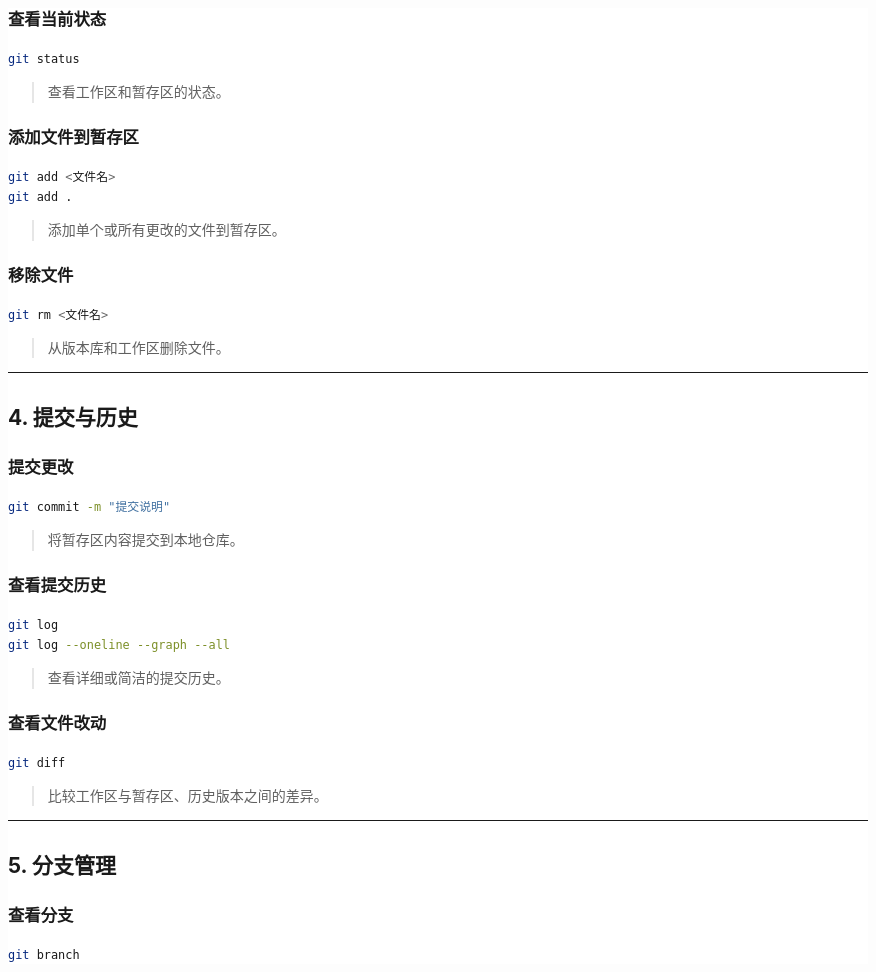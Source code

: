 ### 查看当前状态
```bash
git status
```
> 查看工作区和暂存区的状态。

### 添加文件到暂存区
```bash
git add <文件名>
git add .
```
> 添加单个或所有更改的文件到暂存区。

### 移除文件
```bash
git rm <文件名>
```
> 从版本库和工作区删除文件。

---

## 4. 提交与历史

### 提交更改
```bash
git commit -m "提交说明"
```
> 将暂存区内容提交到本地仓库。

### 查看提交历史
```bash
git log
git log --oneline --graph --all
```
> 查看详细或简洁的提交历史。

### 查看文件改动
```bash
git diff
```
> 比较工作区与暂存区、历史版本之间的差异。

---

## 5. 分支管理

### 查看分支
```bash
git branch
```
